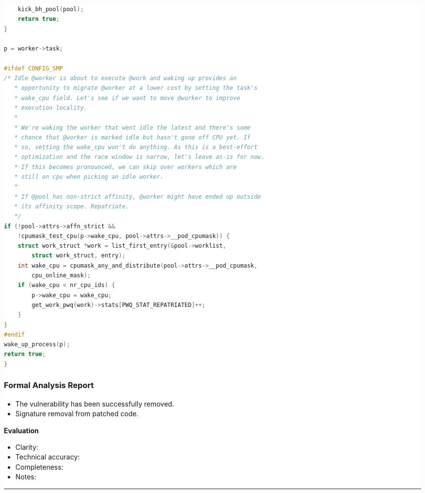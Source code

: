 ```c
    kick_bh_pool(pool);
    return true;
}

p = worker->task;

#ifdef CONFIG_SMP
/* Idle @worker is about to execute @work and waking up provides an
   * opportunity to migrate @worker at a lower cost by setting the task's
   * wake_cpu field. Let's see if we want to move @worker to improve
   * execution locality.
   *
   * We're waking the worker that went idle the latest and there's some
   * chance that @worker is marked idle but hasn't gone off CPU yet. If
   * so, setting the wake_cpu won't do anything. As this is a best-effort
   * optimization and the race window is narrow, let's leave as-is for now.
   * If this becomes pronounced, we can skip over workers which are
   * still on cpu when picking an idle worker.
   *
   * If @pool has non-strict affinity, @worker might have ended up outside
   * its affinity scope. Repatriate.
   */
if (!pool->attrs->affn_strict &&
    !cpumask_test_cpu(p->wake_cpu, pool->attrs->__pod_cpumask)) {
    struct work_struct *work = list_first_entry(&pool->worklist,
        struct work_struct, entry);
    int wake_cpu = cpumask_any_and_distribute(pool->attrs->__pod_cpumask,
        cpu_online_mask);
    if (wake_cpu < nr_cpu_ids) {
        p->wake_cpu = wake_cpu;
        get_work_pwq(work)->stats[PWQ_STAT_REPATRIATED]++;
    }
}
#endif
wake_up_process(p);
return true;
}
```

### Formal Analysis Report
- The vulnerability has been successfully removed.
- Signature removal from patched code.

**Evaluation**
- Clarity:
- Technical accuracy:
- Completeness:
- Notes:


---
